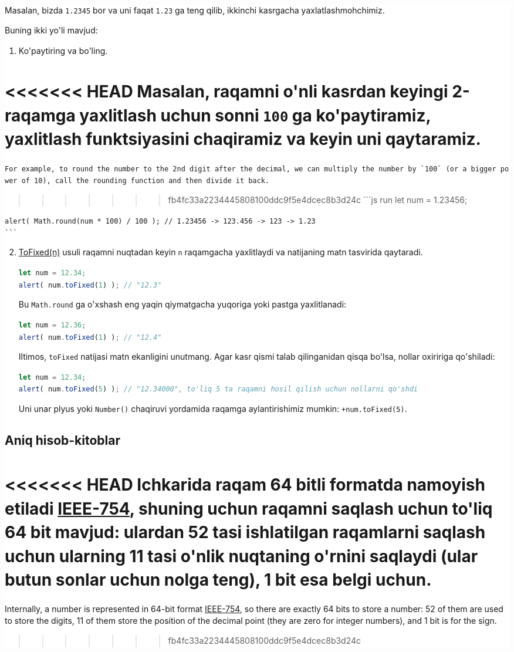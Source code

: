 Masalan, bizda `1.2345` bor va uni faqat `1.23` ga teng qilib, ikkinchi kasrgacha yaxlatlashmohchimiz.

Buning ikki yo'li mavjud:

1. Ko'paytiring va bo'ling.

<<<<<<< HEAD
    Masalan, raqamni o'nli kasrdan keyingi 2-raqamga yaxlitlash uchun sonni `100` ga ko'paytiramiz, yaxlitlash funktsiyasini chaqiramiz va keyin uni qaytaramiz.
=======
    For example, to round the number to the 2nd digit after the decimal, we can multiply the number by `100` (or a bigger power of 10), call the rounding function and then divide it back.
>>>>>>> fb4fc33a2234445808100ddc9f5e4dcec8b3d24c
    ```js run
    let num = 1.23456;

    alert( Math.round(num * 100) / 100 ); // 1.23456 -> 123.456 -> 123 -> 1.23
    ```

2. [ToFixed(n)](https://developer.mozilla.org/en-US/docs/Web/JavaScript/Reference/Global_Objects/Number/toFixed) usuli raqamni nuqtadan keyin `n` raqamgacha yaxlitlaydi va natijaning matn tasvirida qaytaradi.

    ```js run
    let num = 12.34;
    alert( num.toFixed(1) ); // "12.3"
    ```

    Bu `Math.round` ga o'xshash eng yaqin qiymatgacha yuqoriga yoki pastga yaxlitlanadi:

    ```js run
    let num = 12.36;
    alert( num.toFixed(1) ); // "12.4"
    ```

    Iltimos, `toFixed` natijasi matn ekanligini unutmang. Agar kasr qismi talab qilinganidan qisqa bo'lsa, nollar oxiririga qo'shiladi:

    ```js run
    let num = 12.34;
    alert( num.toFixed(5) ); // "12.34000", to'liq 5 ta raqamni hosil qilish uchun nollarni qo'shdi
    ```

    Uni unar plyus yoki `Number()` chaqiruvi yordamida raqamga aylantirishimiz mumkin: `+num.toFixed(5)`.

## Aniq hisob-kitoblar

<<<<<<< HEAD
Ichkarida raqam 64 bitli formatda namoyish etiladi [IEEE-754](http://en.wikipedia.org/wiki/IEEE_754-1985), shuning uchun raqamni saqlash uchun to'liq 64 bit mavjud: ulardan 52 tasi ishlatilgan raqamlarni saqlash uchun ularning 11 tasi o'nlik nuqtaning o'rnini saqlaydi (ular butun sonlar uchun nolga teng), 1 bit esa belgi uchun.
=======
Internally, a number is represented in 64-bit format [IEEE-754](https://en.wikipedia.org/wiki/IEEE_754-2008_revision), so there are exactly 64 bits to store a number: 52 of them are used to store the digits, 11 of them store the position of the decimal point (they are zero for integer numbers), and 1 bit is for the sign.
>>>>>>> fb4fc33a2234445808100ddc9f5e4dcec8b3d24c
